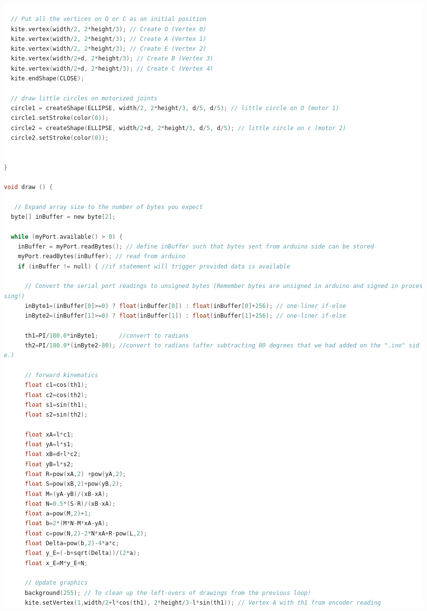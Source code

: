 ``` C
  
  // Put all the vertices on O or C as an initial position
  kite.vertex(width/2, 2*height/3); // Create O (Vertex 0)
  kite.vertex(width/2, 2*height/3); // Create A (Vertex 1) 
  kite.vertex(width/2, 2*height/3); // Create E (Vertex 2) 
  kite.vertex(width/2+d, 2*height/3); // Create B (Vertex 3) 
  kite.vertex(width/2+d, 2*height/3); // Create C (Vertex 4)  
  kite.endShape(CLOSE);
  
  // draw little circles on motorized joints
  circle1 = createShape(ELLIPSE, width/2, 2*height/3, d/5, d/5); // little circle on O (motor 1)
  circle1.setStroke(color(0));
  circle2 = createShape(ELLIPSE, width/2+d, 2*height/3, d/5, d/5); // little circle on c (motor 2)
  circle2.setStroke(color(0));
  
  
}

void draw () {
  
   // Expand array size to the number of bytes you expect
  byte[] inBuffer = new byte[2];
  
  while (myPort.available() > 0) {
    inBuffer = myPort.readBytes(); // define inBuffer such that bytes sent from arduino side can be stored
    myPort.readBytes(inBuffer); // read from arduino
    if (inBuffer != null) { //if statement will trigger provided data is available
      
      // Convert the serial port readings to unsigned bytes (Remember bytes are unsigned in arduino and signed in processing!)
      inByte1=(inBuffer[0]>=0) ? float(inBuffer[0]) : float(inBuffer[0]+256); // one-liner if-else
      inByte2=(inBuffer[1]>=0) ? float(inBuffer[1]) : float(inBuffer[1]+256); // one-liner if-else
      
      th1=PI/180.0*inByte1;      //convert to radians
      th2=PI/180.0*(inByte2-80); //convert to radians (after subtracting 80 degrees that we had added on the ".ino" side.) 
      
      // forward kinematics
      float c1=cos(th1);
      float c2=cos(th2);
      float s1=sin(th1);
      float s2=sin(th2);
    
      float xA=l*c1;
      float yA=l*s1;
      float xB=d+l*c2;
      float yB=l*s2;
      float R=pow(xA,2) +pow(yA,2);
      float S=pow(xB,2)+pow(yB,2);
      float M=(yA-yB)/(xB-xA);
      float N=0.5*(S-R)/(xB-xA);
      float a=pow(M,2)+1;
      float b=2*(M*N-M*xA-yA);
      float c=pow(N,2)-2*N*xA+R-pow(L,2);
      float Delta=pow(b,2)-4*a*c;
      float y_E=(-b+sqrt(Delta))/(2*a);
      float x_E=M*y_E+N;
      
      // Update graphics
      background(255); // To clean up the left-overs of drawings from the previous loop!
      kite.setVertex(1,width/2+l*cos(th1), 2*height/3-l*sin(th1)); // Vertex A with th1 from encoder reading
```
